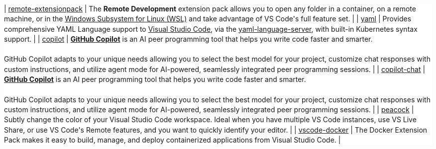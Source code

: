 | [remote-extensionpack](https://marketplace.visualstudio.com/items?itemName=ms-vscode-remote.vscode-remote-extensionpack) | The **Remote Development** extension pack allows you to open any folder in a container, on a remote machine, or in the [Windows Subsystem for Linux (WSL)](https://docs.microsoft.com/en-us/windows/wsl) and take advantage of VS Code's full feature set.                                                                                                                                                                                                                                                                                                                                                                                                                                                                                                                                                    |
| [yaml](https://marketplace.visualstudio.com/items?itemName=redhat.vscode-yaml)                                           | Provides comprehensive YAML Language support to [Visual Studio Code](https://code.visualstudio.com/), via the [yaml-language-server](https://github.com/redhat-developer/yaml-language-server), with built-in Kubernetes syntax support.                                                                                                                                                                                                                                                                                                                                                                                                                                                                                                                                                                      |
| [copilot](https://marketplace.visualstudio.com/items?itemName=GitHub.copilot)                                            | **[GitHub Copilot](https://code.visualstudio.com/docs/copilot/overview)** is an AI peer programming tool that helps you write code faster and smarter.<br><br>GitHub Copilot adapts to your unique needs allowing you to select the best model for your project, customize chat responses with custom instructions, and utilize agent mode for AI-powered, seamlessly integrated peer programming sessions.                                                                                                                                                                                                                                                                                                                                                                                                   |
| [copilot-chat](https://marketplace.visualstudio.com/items?itemName=GitHub.copilot-chat)                                  | **[GitHub Copilot](https://code.visualstudio.com/docs/copilot/overview)** is an AI peer programming tool that helps you write code faster and smarter.<br><br>GitHub Copilot adapts to your unique needs allowing you to select the best model for your project, customize chat responses with custom instructions, and utilize agent mode for AI-powered, seamlessly integrated peer programming sessions.                                                                                                                                                                                                                                                                                                                                                                                                   |
| [peacock](https://marketplace.visualstudio.com/items?itemName=johnpapa.vscode-peacock)                                   | Subtly change the color of your Visual Studio Code workspace. Ideal when you have multiple VS Code instances, use VS Live Share, or use VS Code's Remote features, and you want to quickly identify your editor.                                                                                                                                                                                                                                                                                                                                                                                                                                                                                                                                                                                              |
| [vscode-docker](https://marketplace.visualstudio.com/items?itemName=ms-azuretools.vscode-docker)                         | The Docker Extension Pack makes it easy to build, manage, and deploy containerized applications from Visual Studio Code.                                                                                                                                                                                                                                                                                                                                                                                                                                                                                                                                                                                                                                                                                      |